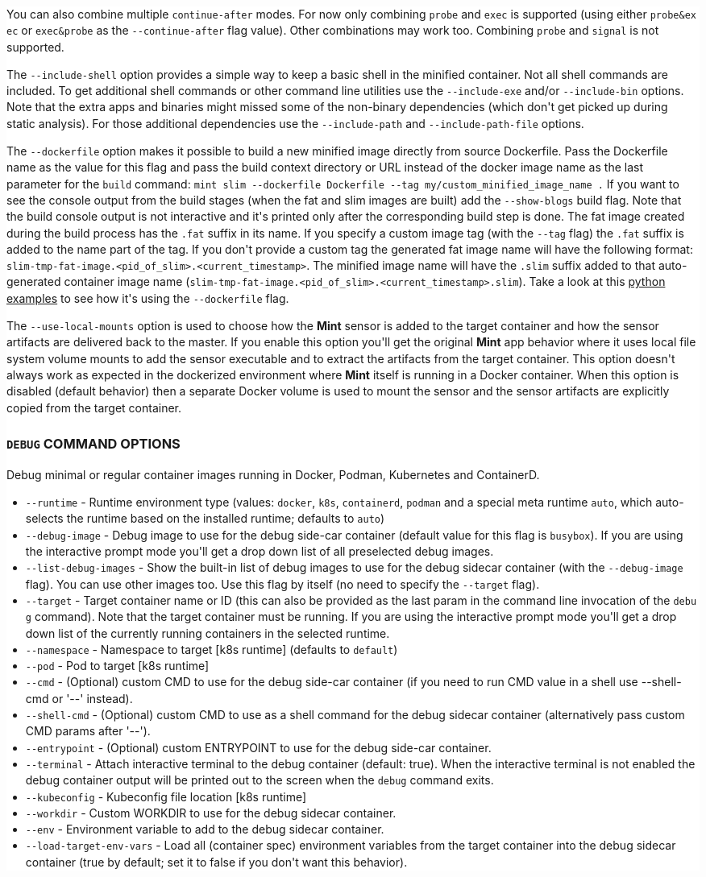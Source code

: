 You can also combine multiple `continue-after` modes. For now only combining `probe` and `exec` is supported (using either `probe&exec` or `exec&probe` as the `--continue-after` flag value). Other combinations may work too. Combining `probe` and `signal` is not supported.

The `--include-shell` option provides a simple way to keep a basic shell in the minified container. Not all shell commands are included. To get additional shell commands or other command line utilities use the `--include-exe` and/or `--include-bin` options. Note that the extra apps and binaries might missed some of the non-binary dependencies (which don't get picked up during static analysis). For those additional dependencies use the `--include-path` and `--include-path-file` options.

The `--dockerfile` option makes it possible to build a new minified image directly from source Dockerfile. Pass the Dockerfile name as the value for this flag and pass the build context directory or URL instead of the docker image name as the last parameter for the `build` command: `mint slim --dockerfile Dockerfile --tag my/custom_minified_image_name .` If you want to see the console output from the build stages (when the fat and slim images are built) add the `--show-blogs` build flag. Note that the build console output is not interactive and it's printed only after the corresponding build step is done. The fat image created during the build process has the `.fat` suffix in its name. If you specify a custom image tag (with the `--tag` flag) the `.fat` suffix is added to the name part of the tag. If you don't provide a custom tag the generated fat image name will have the following format: `slim-tmp-fat-image.<pid_of_slim>.<current_timestamp>`. The minified image name will have the `.slim` suffix added to that auto-generated container image name (`slim-tmp-fat-image.<pid_of_slim>.<current_timestamp>.slim`). Take a look at this [python examples](https://github.com/mintoolkit/examples/tree/master/python_ubuntu_18_py27_from_dockerfile) to see how it's using the `--dockerfile` flag.

The `--use-local-mounts` option is used to choose how the **Mint** sensor is added to the target container and how the sensor artifacts are delivered back to the master. If you enable this option you'll get the original **Mint** app behavior where it uses local file system volume mounts to add the sensor executable and to extract the artifacts from the target container. This option doesn't always work as expected in the dockerized environment where **Mint** itself is running in a Docker container. When this option is disabled (default behavior) then a separate Docker volume is used to mount the sensor and the sensor artifacts are explicitly copied from the target container.

### `DEBUG` COMMAND OPTIONS

Debug minimal or regular container images running in Docker, Podman, Kubernetes and ContainerD.

- `--runtime` - Runtime environment type (values: `docker`, `k8s`, `containerd`, `podman` and a special meta runtime `auto`, which auto-selects the runtime based on the installed runtime; defaults to `auto`)
- `--debug-image` - Debug image to use for the debug side-car container (default value for this flag is `busybox`). If you are using the interactive prompt mode you'll get a drop down list of all preselected debug images.
- `--list-debug-images` - Show the built-in list of debug images to use for the debug sidecar container (with the `--debug-image` flag). You can use other images too. Use this flag by itself (no need to specify the `--target` flag).
- `--target` - Target container name or ID (this can also be provided as the last param in the command line invocation of the `debug` command). Note that the target container must be running. If you are using the interactive prompt mode you'll get a drop down list of the currently running containers in the selected runtime.
- `--namespace` - Namespace to target [k8s runtime] (defaults to `default`)
- `--pod` - Pod to target [k8s runtime]
- `--cmd` - (Optional) custom CMD to use for the debug side-car container (if you need to run CMD value in a shell use --shell-cmd or '--' instead).
- `--shell-cmd` - (Optional) custom CMD to use as a shell command for the debug sidecar container (alternatively pass custom CMD params after '--').
- `--entrypoint` - (Optional) custom ENTRYPOINT to use for the debug side-car container.
- `--terminal` - Attach interactive terminal to the debug container (default: true). When the interactive terminal is not enabled the debug container output will be printed out to the screen when the `debug` command exits.
- `--kubeconfig` - Kubeconfig file location [k8s runtime]
- `--workdir` - Custom WORKDIR to use for the debug sidecar container.
- `--env` - Environment variable to add to the debug sidecar container.
- `--load-target-env-vars` - Load all (container spec) environment variables from the target container into the debug sidecar container (true by default; set it to false if you don't want this behavior).